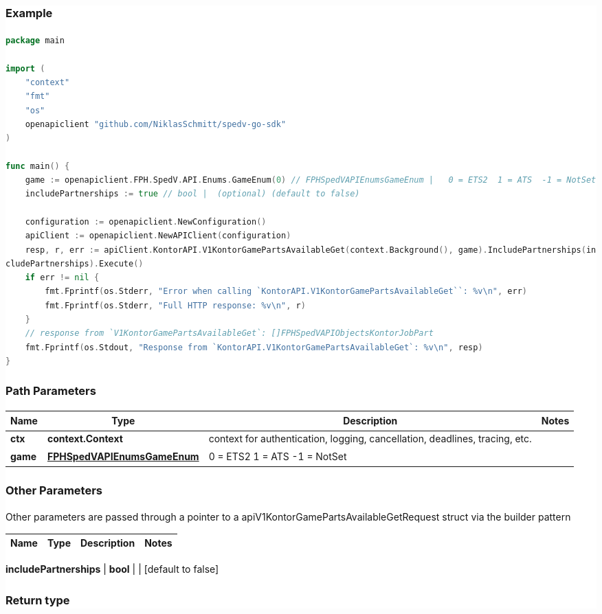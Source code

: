 

### Example

```go
package main

import (
	"context"
	"fmt"
	"os"
	openapiclient "github.com/NiklasSchmitt/spedv-go-sdk"
)

func main() {
	game := openapiclient.FPH.SpedV.API.Enums.GameEnum(0) // FPHSpedVAPIEnumsGameEnum |   0 = ETS2  1 = ATS  -1 = NotSet
	includePartnerships := true // bool |  (optional) (default to false)

	configuration := openapiclient.NewConfiguration()
	apiClient := openapiclient.NewAPIClient(configuration)
	resp, r, err := apiClient.KontorAPI.V1KontorGamePartsAvailableGet(context.Background(), game).IncludePartnerships(includePartnerships).Execute()
	if err != nil {
		fmt.Fprintf(os.Stderr, "Error when calling `KontorAPI.V1KontorGamePartsAvailableGet``: %v\n", err)
		fmt.Fprintf(os.Stderr, "Full HTTP response: %v\n", r)
	}
	// response from `V1KontorGamePartsAvailableGet`: []FPHSpedVAPIObjectsKontorJobPart
	fmt.Fprintf(os.Stdout, "Response from `KontorAPI.V1KontorGamePartsAvailableGet`: %v\n", resp)
}
```

### Path Parameters


Name | Type | Description  | Notes
------------- | ------------- | ------------- | -------------
**ctx** | **context.Context** | context for authentication, logging, cancellation, deadlines, tracing, etc.
**game** | [**FPHSpedVAPIEnumsGameEnum**](.md) |   0 &#x3D; ETS2  1 &#x3D; ATS  -1 &#x3D; NotSet | 

### Other Parameters

Other parameters are passed through a pointer to a apiV1KontorGamePartsAvailableGetRequest struct via the builder pattern


Name | Type | Description  | Notes
------------- | ------------- | ------------- | -------------

 **includePartnerships** | **bool** |  | [default to false]

### Return type
